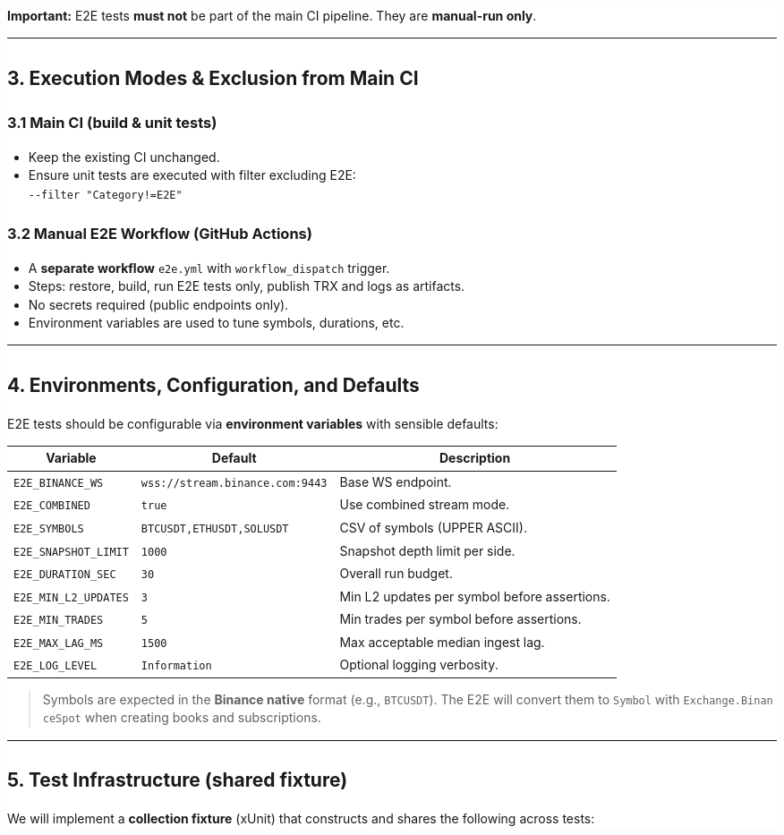 **Important:** E2E tests **must not** be part of the main CI pipeline. They are **manual-run only**.

---

## 3. Execution Modes & Exclusion from Main CI

### 3.1 Main CI (build & unit tests)
- Keep the existing CI unchanged.
- Ensure unit tests are executed with filter excluding E2E:  
  `--filter "Category!=E2E"`

### 3.2 Manual E2E Workflow (GitHub Actions)
- A **separate workflow** `e2e.yml` with `workflow_dispatch` trigger.
- Steps: restore, build, run E2E tests only, publish TRX and logs as artifacts.
- No secrets required (public endpoints only).
- Environment variables are used to tune symbols, durations, etc.

---

## 4. Environments, Configuration, and Defaults

E2E tests should be configurable via **environment variables** with sensible defaults:

| Variable               | Default                               | Description |
|------------------------|----------------------------------------|-------------|
| `E2E_BINANCE_WS`       | `wss://stream.binance.com:9443`        | Base WS endpoint. |
| `E2E_COMBINED`         | `true`                                  | Use combined stream mode. |
| `E2E_SYMBOLS`          | `BTCUSDT,ETHUSDT,SOLUSDT`              | CSV of symbols (UPPER ASCII). |
| `E2E_SNAPSHOT_LIMIT`   | `1000`                                  | Snapshot depth limit per side. |
| `E2E_DURATION_SEC`     | `30`                                    | Overall run budget. |
| `E2E_MIN_L2_UPDATES`   | `3`                                     | Min L2 updates per symbol before assertions. |
| `E2E_MIN_TRADES`       | `5`                                     | Min trades per symbol before assertions. |
| `E2E_MAX_LAG_MS`       | `1500`                                  | Max acceptable median ingest lag. |
| `E2E_LOG_LEVEL`        | `Information`                           | Optional logging verbosity. |

> Symbols are expected in the **Binance native** format (e.g., `BTCUSDT`). The E2E will convert them to `Symbol` with `Exchange.BinanceSpot` when creating books and subscriptions.

---

## 5. Test Infrastructure (shared fixture)

We will implement a **collection fixture** (xUnit) that constructs and shares the following across tests:
